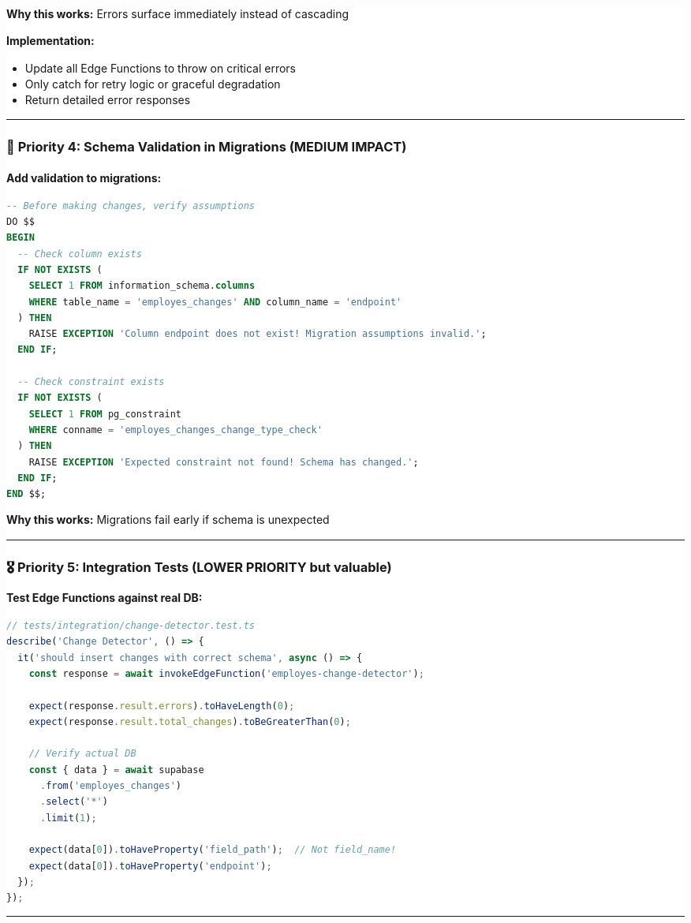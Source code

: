 **Why this works:** Errors surface immediately instead of cascading

**Implementation:**
- Update all Edge Functions to throw on critical errors
- Only catch for retry logic or graceful degradation
- Return detailed error responses

---

### 🏅 **Priority 4: Schema Validation in Migrations (MEDIUM IMPACT)**

**Add validation to migrations:**

```sql
-- Before making changes, verify assumptions
DO $$
BEGIN
  -- Check column exists
  IF NOT EXISTS (
    SELECT 1 FROM information_schema.columns 
    WHERE table_name = 'employes_changes' AND column_name = 'endpoint'
  ) THEN
    RAISE EXCEPTION 'Column endpoint does not exist! Migration assumptions invalid.';
  END IF;
  
  -- Check constraint exists
  IF NOT EXISTS (
    SELECT 1 FROM pg_constraint 
    WHERE conname = 'employes_changes_change_type_check'
  ) THEN
    RAISE EXCEPTION 'Expected constraint not found! Schema has changed.';
  END IF;
END $$;
```

**Why this works:** Migrations fail early if schema is unexpected

---

### 🎖️ **Priority 5: Integration Tests (LOWER PRIORITY but valuable)**

**Test Edge Functions against real DB:**

```typescript
// tests/integration/change-detector.test.ts
describe('Change Detector', () => {
  it('should insert changes with correct schema', async () => {
    const response = await invokeEdgeFunction('employes-change-detector');
    
    expect(response.result.errors).toHaveLength(0);
    expect(response.result.total_changes).toBeGreaterThan(0);
    
    // Verify actual DB
    const { data } = await supabase
      .from('employes_changes')
      .select('*')
      .limit(1);
      
    expect(data[0]).toHaveProperty('field_path');  // Not field_name!
    expect(data[0]).toHaveProperty('endpoint');
  });
});
```

---